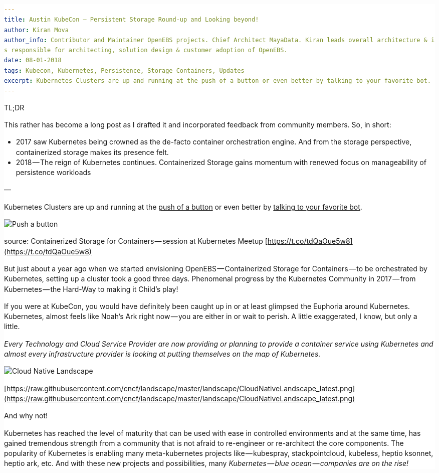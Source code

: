```yaml
---
title: Austin KubeCon — Persistent Storage Round-up and Looking beyond!
author: Kiran Mova
author_info: Contributor and Maintainer OpenEBS projects. Chief Architect MayaData. Kiran leads overall architecture & is responsible for architecting, solution design & customer adoption of OpenEBS.
date: 08-01-2018
tags: Kubecon, Kubernetes, Persistence, Storage Containers, Updates
excerpt: Kubernetes Clusters are up and running at the push of a button or even better by talking to your favorite bot.
---
```


TL;DR

This rather has become a long post as I drafted it and incorporated feedback from community members. So, in short:

- 2017 saw Kubernetes being crowned as the de-facto container orchestration engine. And from the storage perspective, containerized storage makes its presence felt.
- 2018 — The reign of Kubernetes continues. Containerized Storage gains momentum with renewed focus on manageability of persistence workloads

—

Kubernetes Clusters are up and running at the [push of a button](https://twitter.com/muratkarslioglu/status/941399154714066944) or even better by [talking to your favorite bot](https://www.youtube.com/watch?v=07jq-5VbBVQ).

![Push a button](https://cdn-images-1.medium.com/max/800/1*oz5esyJvsb5zBIaoyDKUeQ.png)

source: Containerized Storage for Containers — session at Kubernetes Meetup [https://t.co/tdQaOue5w8](https://t.co/tdQaOue5w8)

But just about a year ago when we started envisioning OpenEBS — Containerized Storage for Containers — to be orchestrated by Kubernetes, setting up a cluster took a good three days. Phenomenal progress by the Kubernetes Community in 2017 — from Kubernetes — the Hard-Way to making it Child’s play!

If you were at KubeCon, you would have definitely been caught up in or at least glimpsed the Euphoria around Kubernetes. Kubernetes, almost feels like Noah’s Ark right now — you are either in or wait to perish. A little exaggerated, I know, but only a little.

_Every Technology and Cloud Service Provider are now providing or planning to provide a container service using Kubernetes and almost every infrastructure provider is looking at putting themselves on the map of Kubernetes._

![Cloud Native Landscape](https://cdn-images-1.medium.com/max/800/1*YJIF6xBEPL1WpVgOK4VV0Q.png)

[https://raw.githubusercontent.com/cncf/landscape/master/landscape/CloudNativeLandscape_latest.png](https://raw.githubusercontent.com/cncf/landscape/master/landscape/CloudNativeLandscape_latest.png)

And why not!

Kubernetes has reached the level of maturity that can be used with ease in controlled environments and at the same time, has gained tremendous strength from a community that is not afraid to re-engineer or re-architect the core components. The popularity of Kubernetes is enabling many meta-kubernetes projects like — kubespray, stackpointcloud, kubeless, heptio ksonnet, heptio ark, etc. And with these new projects and possibilities, many _Kubernetes — blue ocean — companies are on the rise!_
